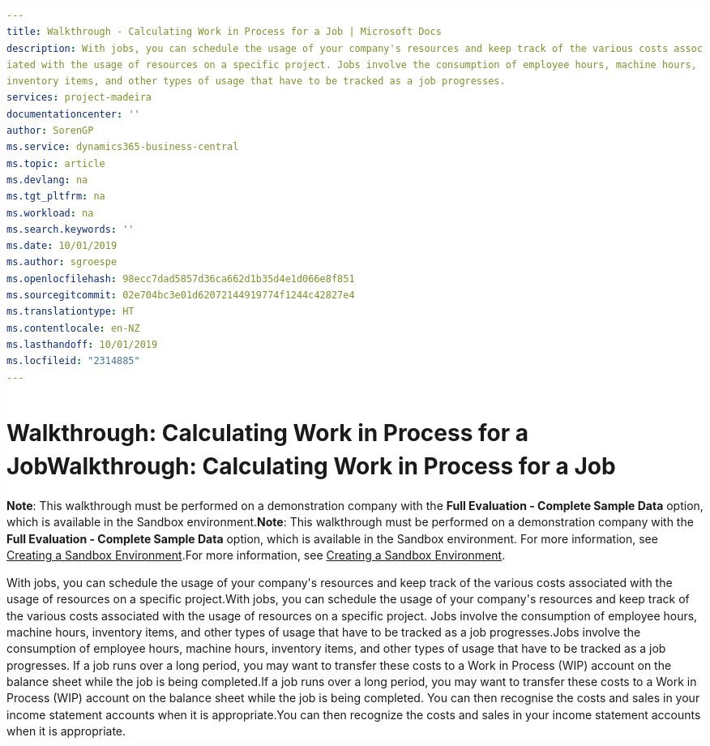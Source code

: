 ```yaml
---
title: Walkthrough - Calculating Work in Process for a Job | Microsoft Docs
description: With jobs, you can schedule the usage of your company's resources and keep track of the various costs associated with the usage of resources on a specific project. Jobs involve the consumption of employee hours, machine hours, inventory items, and other types of usage that have to be tracked as a job progresses.
services: project-madeira
documentationcenter: ''
author: SorenGP
ms.service: dynamics365-business-central
ms.topic: article
ms.devlang: na
ms.tgt_pltfrm: na
ms.workload: na
ms.search.keywords: ''
ms.date: 10/01/2019
ms.author: sgroespe
ms.openlocfilehash: 98ecc7dad5857d36ca662d1b35d4e1d066e8f851
ms.sourcegitcommit: 02e704bc3e01d62072144919774f1244c42827e4
ms.translationtype: HT
ms.contentlocale: en-NZ
ms.lasthandoff: 10/01/2019
ms.locfileid: "2314885"
---
```

# <a name="walkthrough-calculating-work-in-process-for-a-job"></a><span data-ttu-id="8e3c8-104">Walkthrough: Calculating Work in Process for a Job</span><span class="sxs-lookup"><span data-stu-id="8e3c8-104">Walkthrough: Calculating Work in Process for a Job</span></span>

<span data-ttu-id="8e3c8-105">**Note**: This walkthrough must be performed on a demonstration company with the **Full Evaluation - Complete Sample Data** option, which is available in the Sandbox environment.</span><span class="sxs-lookup"><span data-stu-id="8e3c8-105">**Note**: This walkthrough must be performed on a demonstration company with the **Full Evaluation - Complete Sample Data** option, which is available in the Sandbox environment.</span></span> <span data-ttu-id="8e3c8-106">For more information, see [Creating a Sandbox Environment](across-how-create-sandbox-environment.md).</span><span class="sxs-lookup"><span data-stu-id="8e3c8-106">For more information, see [Creating a Sandbox Environment](across-how-create-sandbox-environment.md).</span></span>

<span data-ttu-id="8e3c8-107">With jobs, you can schedule the usage of your company's resources and keep track of the various costs associated with the usage of resources on a specific project.</span><span class="sxs-lookup"><span data-stu-id="8e3c8-107">With jobs, you can schedule the usage of your company's resources and keep track of the various costs associated with the usage of resources on a specific project.</span></span> <span data-ttu-id="8e3c8-108">Jobs involve the consumption of employee hours, machine hours, inventory items, and other types of usage that have to be tracked as a job progresses.</span><span class="sxs-lookup"><span data-stu-id="8e3c8-108">Jobs involve the consumption of employee hours, machine hours, inventory items, and other types of usage that have to be tracked as a job progresses.</span></span> <span data-ttu-id="8e3c8-109">If a job runs over a long period, you may want to transfer these costs to a Work in Process (WIP) account on the balance sheet while the job is being completed.</span><span class="sxs-lookup"><span data-stu-id="8e3c8-109">If a job runs over a long period, you may want to transfer these costs to a Work in Process (WIP) account on the balance sheet while the job is being completed.</span></span> <span data-ttu-id="8e3c8-110">You can then recognise the costs and sales in your income statement accounts when it is appropriate.</span><span class="sxs-lookup"><span data-stu-id="8e3c8-110">You can then recognize the costs and sales in your income statement accounts when it is appropriate.</span></span>  
